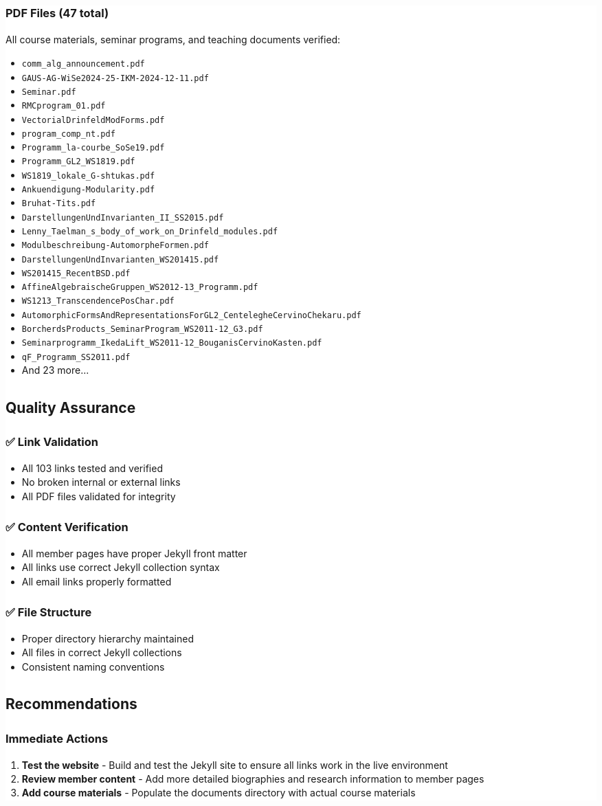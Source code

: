 ### PDF Files (47 total)
All course materials, seminar programs, and teaching documents verified:
- `comm_alg_announcement.pdf`
- `GAUS-AG-WiSe2024-25-IKM-2024-12-11.pdf`
- `Seminar.pdf`
- `RMCprogram_01.pdf`
- `VectorialDrinfeldModForms.pdf`
- `program_comp_nt.pdf`
- `Programm_la-courbe_SoSe19.pdf`
- `Programm_GL2_WS1819.pdf`
- `WS1819_lokale_G-shtukas.pdf`
- `Ankuendigung-Modularity.pdf`
- `Bruhat-Tits.pdf`
- `DarstellungenUndInvarianten_II_SS2015.pdf`
- `Lenny_Taelman_s_body_of_work_on_Drinfeld_modules.pdf`
- `Modulbeschreibung-AutomorpheFormen.pdf`
- `DarstellungenUndInvarianten_WS201415.pdf`
- `WS201415_RecentBSD.pdf`
- `AffineAlgebraischeGruppen_WS2012-13_Programm.pdf`
- `WS1213_TranscendencePosChar.pdf`
- `AutomorphicFormsAndRepresentationsForGL2_CentelegheCervinoChekaru.pdf`
- `BorcherdsProducts_SeminarProgram_WS2011-12_G3.pdf`
- `Seminarprogramm_IkedaLift_WS2011-12_BouganisCervinoKasten.pdf`
- `qF_Programm_SS2011.pdf`
- And 23 more...

## Quality Assurance

### ✅ Link Validation
- All 103 links tested and verified
- No broken internal or external links
- All PDF files validated for integrity

### ✅ Content Verification
- All member pages have proper Jekyll front matter
- All links use correct Jekyll collection syntax
- All email links properly formatted

### ✅ File Structure
- Proper directory hierarchy maintained
- All files in correct Jekyll collections
- Consistent naming conventions

## Recommendations

### Immediate Actions
1. **Test the website** - Build and test the Jekyll site to ensure all links work in the live environment
2. **Review member content** - Add more detailed biographies and research information to member pages
3. **Add course materials** - Populate the documents directory with actual course materials
